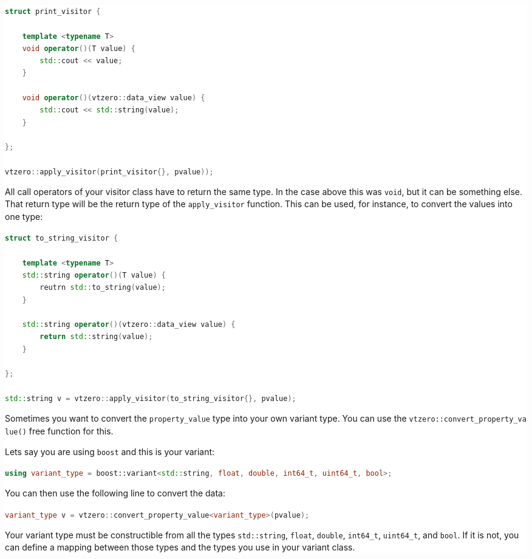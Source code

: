 ```cpp
struct print_visitor {

    template <typename T>
    void operator()(T value) {
        std::cout << value;
    }

    void operator()(vtzero::data_view value) {
        std::cout << std::string(value);
    }

};

vtzero::apply_visitor(print_visitor{}, pvalue));
```

All call operators of your visitor class have to return the same type. In the
case above this was `void`, but it can be something else. That return type
will be the return type of the `apply_visitor` function. This can be used,
for instance, to convert the values into one type:

```cpp
struct to_string_visitor {

    template <typename T>
    std::string operator()(T value) {
        reutrn std::to_string(value);
    }

    std::string operator()(vtzero::data_view value) {
        return std::string(value);
    }

};

std::string v = vtzero::apply_visitor(to_string_visitor{}, pvalue);
```

Sometimes you want to convert the `property_value` type into your own variant
type. You can use the `vtzero::convert_property_value()` free function for
this.

Lets say you are using `boost` and this is your variant:

```cpp
using variant_type = boost::variant<std::string, float, double, int64_t, uint64_t, bool>;
```

You can then use the following line to convert the data:
```cpp
variant_type v = vtzero::convert_property_value<variant_type>(pvalue);
```

Your variant type must be constructible from all the types `std::string`,
`float`, `double`, `int64_t`, `uint64_t`, and `bool`. If it is not, you can
define a mapping between those types and the types you use in your variant
class.
